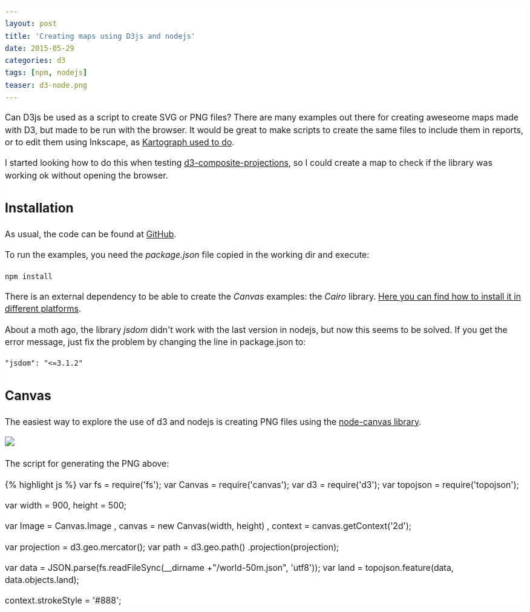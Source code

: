 ```yaml
---
layout: post
title: 'Creating maps using D3js and nodejs'
date: 2015-05-29
categories: d3
tags: [npm, nodejs]
teaser: d3-node.png
---
```


Can D3js be used as a script to create SVG or PNG files? There are many examples out there for creating aweseome maps made with D3, but made to be run with the browser. It would be great to make scripts to create the same files to include them in reports, or to edit them using Inkscape, as [Kartograph used to do](http://kartograph.org/about/kartograph.py/).

I started looking how to do this when testing [d3-composite-projections](http://geoexamples.com/d3-composite-projections/), so I could create a map to check if the library was working ok without opening the browser.

## Installation

As usual, the code can be found at [GitHub](https://github.com/rveciana/geoexamples/tree/master/d3js/d3js_nodejs).

To run the examples, you need the _package.json_ file copied in the working dir and execute:

    npm install

There is an external dependency to be able to create the _Canvas_ examples: the _Cairo_ library. [Here you can find how to install it in different platforms](https://github.com/Automattic/node-canvas/wiki/_pages).

About a moth ago, the library _jsdom_ didn't work with the last version in nodejs, but now this seems to be solved. If you get the error message, just fix the problem by changing the line in package.json to:

    "jsdom": "<=3.1.2"

## Canvas

The easiest way to explore the use of d3 and nodejs is creating PNG files using the [node-canvas library][node-canvas library].

<img src="{{ site.baseurl }}/images/d3/d3-nodejs/png-example.png" width="70%"/>

The script for generating the PNG above:

{% highlight js %}
var fs = require('fs');
var Canvas = require('canvas');
var d3 = require('d3');
var topojson = require('topojson');

var width = 900,
height = 500;

var Image = Canvas.Image
, canvas = new Canvas(width, height)
, context = canvas.getContext('2d');

var projection = d3.geo.mercator();
var path = d3.geo.path()
.projection(projection);

var data = JSON.parse(fs.readFileSync(\_\_dirname +"/world-50m.json", 'utf8'));
var land = topojson.feature(data, data.objects.land);

context.strokeStyle = '#888';

[node-canvas library]: https://github.com/Automattic/node-canvas
[jsdom help]: http://www.ciiycode.com/0HNJNUPePjXq/jsdomenv-local-jquery-script-doesnt-work
[async foreach]: http://stackoverflow.com/questions/5050265/javascript-node-js-is-array-foreach-asynchronous
[python pil]: http://geospatialpython.com/2010/12/rasterizing-shapefiles-2-pure-python.html